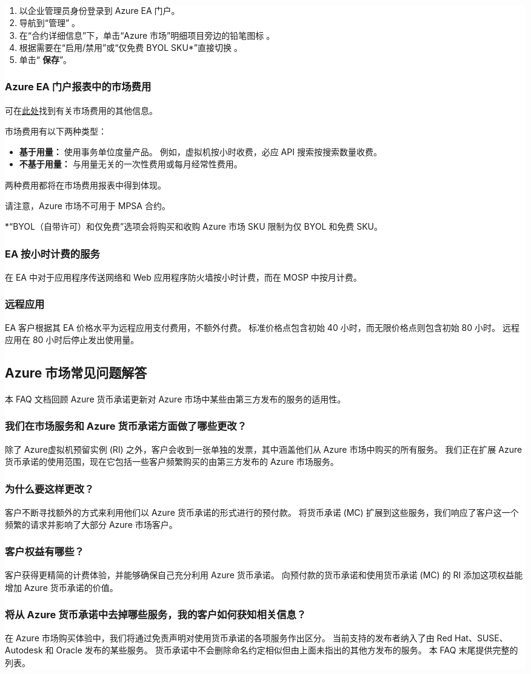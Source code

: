 1. 以企业管理员身份登录到 Azure EA 门户。
1. 导航到“管理”  。
1. 在“合约详细信息”下，单击“Azure 市场”明细项目旁边的铅笔图标   。
1. 根据需要在“启用/禁用”或“仅免费 BYOL SKU\*”直接切换   。
1. 单击“ **保存**”。

### <a name="marketplace-charges-in-azure-ea-portal-reports"></a>Azure EA 门户报表中的市场费用

可在[此处](https://azure.microsoft.com/marketplace/faq/)找到有关市场费用的其他信息。

市场费用有以下两种类型：

- **基于用量：** 使用事务单位度量产品。  例如，虚拟机按小时收费，必应 API 搜索按搜索数量收费。
- **不基于用量：** 与用量无关的一次性费用或每月经常性费用。

两种费用都将在市场费用报表中得到体现。

请注意，Azure 市场不可用于 MPSA 合约。

\*“BYOL（自带许可）和仅免费”选项会将购买和收购 Azure 市场 SKU 限制为仅 BYOL 和免费 SKU。

### <a name="services-billed-hourly-for-ea"></a>EA 按小时计费的服务

在 EA 中对于应用程序传送网络和 Web 应用程序防火墙按小时计费，而在 MOSP 中按月计费。

### <a name="remote-app"></a>远程应用

EA 客户根据其 EA 价格水平为远程应用支付费用，不额外付费。 标准价格点包含初始 40 小时，而无限价格点则包含初始 80 小时。 远程应用在 80 小时后停止发出使用量。

## <a name="azure-marketplace-faq"></a>Azure 市场常见问题解答

本 FAQ 文档回顾 Azure 货币承诺更新对 Azure 市场中某些由第三方发布的服务的适用性。

### <a name="what-are-we-changing-with-respect-to-marketplace-services-and-azure-monetary-commitment"></a>我们在市场服务和 Azure 货币承诺方面做了哪些更改？

除了 Azure虚拟机预留实例 (RI) 之外，客户会收到一张单独的发票，其中涵盖他们从 Azure 市场中购买的所有服务。 我们正在扩展 Azure 货币承诺的使用范围，现在它包括一些客户频繁购买的由第三方发布的 Azure 市场服务。

### <a name="why-are-we-making-this-change"></a>为什么要这样更改？

客户不断寻找额外的方式来利用他们以 Azure 货币承诺的形式进行的预付款。  将货币承诺 (MC) 扩展到这些服务，我们响应了客户这一个频繁的请求并影响了大部分 Azure 市场客户。

### <a name="what-is-the-customer-benefit"></a>客户权益有哪些？

客户获得更精简的计费体验，并能够确保自己充分利用 Azure 货币承诺。  向预付款的货币承诺和使用货币承诺 (MC) 的 RI 添加这项权益能增加 Azure 货币承诺的价值。

### <a name="what-services-will-deduct-from-azure-monetary-commitment-and-how-will-my-customer-know"></a>将从 Azure 货币承诺中去掉哪些服务，我的客户如何获知相关信息？

在 Azure 市场购买体验中，我们将通过免责声明对使用货币承诺的各项服务作出区分。 当前支持的发布者纳入了由 Red Hat、SUSE、Autodesk 和 Oracle 发布的某些服务。 货币承诺中不会删除命名约定相似但由上面未指出的其他方发布的服务。 本 FAQ 末尾提供完整的列表。
